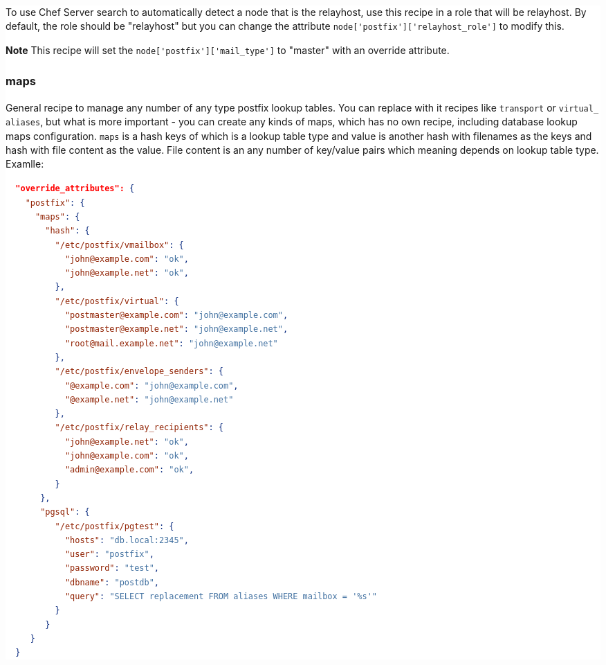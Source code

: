 To use Chef Server search to automatically detect a node that is the relayhost, use this recipe in a role that will be relayhost. By default, the role should be "relayhost" but you can change the attribute `node['postfix']['relayhost_role']` to modify this.

**Note** This recipe will set the `node['postfix']['mail_type']` to "master" with an override attribute.

### maps

General recipe to manage any number of any type postfix lookup tables. You can replace with it recipes like `transport` or `virtual_aliases`, but what is more important - you can create any kinds of maps, which has no own recipe, including database lookup maps configuration. `maps` is a hash keys of which is a lookup table type and value is another hash with filenames as the keys and hash with file content as the value. File content is an any number of key/value pairs which meaning depends on lookup table type. Examlle:

```json
  "override_attributes": {
    "postfix": {
      "maps": {
        "hash": {
          "/etc/postfix/vmailbox": {
            "john@example.com": "ok",
            "john@example.net": "ok",
          },
          "/etc/postfix/virtual": {
            "postmaster@example.com": "john@example.com",
            "postmaster@example.net": "john@example.net",
            "root@mail.example.net": "john@example.net"
          },
          "/etc/postfix/envelope_senders": {
            "@example.com": "john@example.com",
            "@example.net": "john@example.net"
          },
          "/etc/postfix/relay_recipients": {
            "john@example.net": "ok",
            "john@example.com": "ok",
            "admin@example.com": "ok",
          }
       },
       "pgsql": {
          "/etc/postfix/pgtest": {
            "hosts": "db.local:2345",
            "user": "postfix",
            "password": "test",
            "dbname": "postdb",
            "query": "SELECT replacement FROM aliases WHERE mailbox = '%s'"
          }
        }
     }
  }
```
